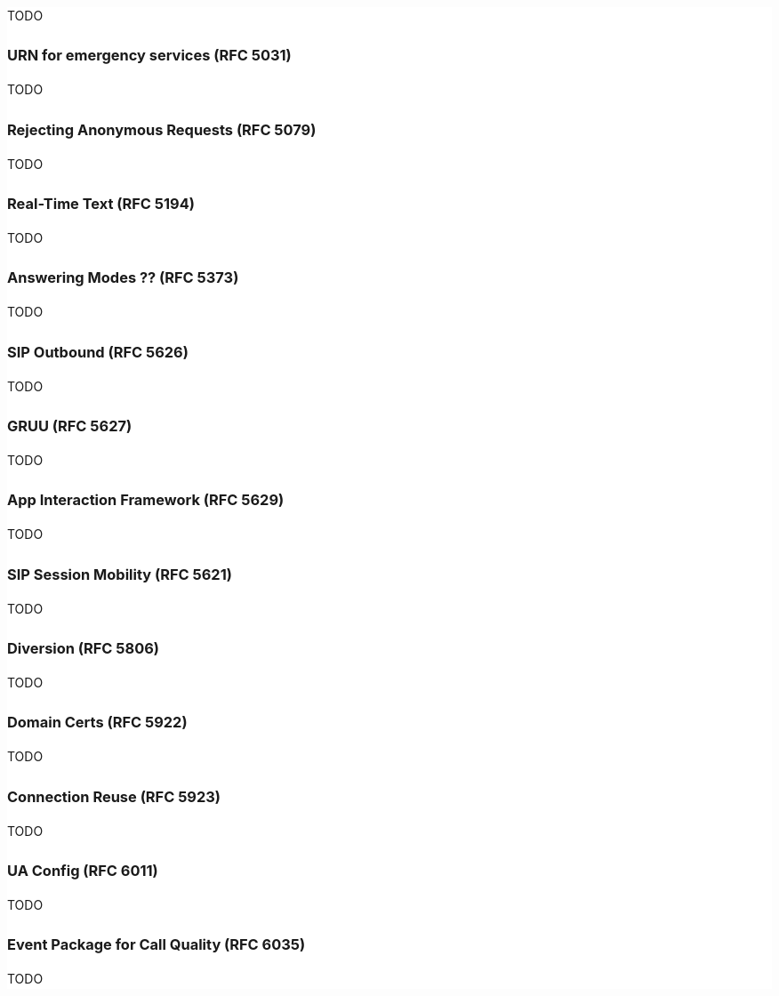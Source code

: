 TODO 

### URN for emergency services (RFC 5031)

TODO 

### Rejecting Anonymous Requests (RFC 5079)

TODO 

### Real-Time Text (RFC 5194)

TODO 

### Answering Modes ?? (RFC 5373)

TODO 

### SIP Outbound (RFC 5626)

TODO 

### GRUU (RFC 5627)

TODO 

### App Interaction Framework (RFC 5629)

TODO 

### SIP Session Mobility (RFC 5621)

TODO 

### Diversion (RFC 5806)

TODO 

### Domain Certs (RFC 5922)

TODO 

### Connection Reuse (RFC 5923)

TODO 

### UA Config (RFC 6011)

TODO 

### Event Package for Call Quality (RFC 6035)

TODO 
